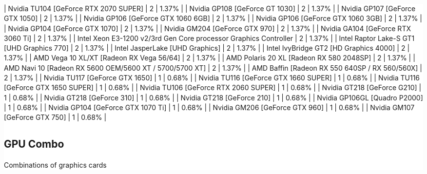 | Nvidia TU104 [GeForce RTX 2070 SUPER]                                       | 2        | 1.37%   |
| Nvidia GP108 [GeForce GT 1030]                                              | 2        | 1.37%   |
| Nvidia GP107 [GeForce GTX 1050]                                             | 2        | 1.37%   |
| Nvidia GP106 [GeForce GTX 1060 6GB]                                         | 2        | 1.37%   |
| Nvidia GP106 [GeForce GTX 1060 3GB]                                         | 2        | 1.37%   |
| Nvidia GP104 [GeForce GTX 1070]                                             | 2        | 1.37%   |
| Nvidia GM204 [GeForce GTX 970]                                              | 2        | 1.37%   |
| Nvidia GA104 [GeForce RTX 3060 Ti]                                          | 2        | 1.37%   |
| Intel Xeon E3-1200 v2/3rd Gen Core processor Graphics Controller            | 2        | 1.37%   |
| Intel Raptor Lake-S GT1 [UHD Graphics 770]                                  | 2        | 1.37%   |
| Intel JasperLake [UHD Graphics]                                             | 2        | 1.37%   |
| Intel IvyBridge GT2 [HD Graphics 4000]                                      | 2        | 1.37%   |
| AMD Vega 10 XL/XT [Radeon RX Vega 56/64]                                    | 2        | 1.37%   |
| AMD Polaris 20 XL [Radeon RX 580 2048SP]                                    | 2        | 1.37%   |
| AMD Navi 10 [Radeon RX 5600 OEM/5600 XT / 5700/5700 XT]                     | 2        | 1.37%   |
| AMD Baffin [Radeon RX 550 640SP / RX 560/560X]                              | 2        | 1.37%   |
| Nvidia TU117 [GeForce GTX 1650]                                             | 1        | 0.68%   |
| Nvidia TU116 [GeForce GTX 1660 SUPER]                                       | 1        | 0.68%   |
| Nvidia TU116 [GeForce GTX 1650 SUPER]                                       | 1        | 0.68%   |
| Nvidia TU106 [GeForce RTX 2060 SUPER]                                       | 1        | 0.68%   |
| Nvidia GT218 [GeForce G210]                                                 | 1        | 0.68%   |
| Nvidia GT218 [GeForce 310]                                                  | 1        | 0.68%   |
| Nvidia GT218 [GeForce 210]                                                  | 1        | 0.68%   |
| Nvidia GP106GL [Quadro P2000]                                               | 1        | 0.68%   |
| Nvidia GP104 [GeForce GTX 1070 Ti]                                          | 1        | 0.68%   |
| Nvidia GM206 [GeForce GTX 960]                                              | 1        | 0.68%   |
| Nvidia GM107 [GeForce GTX 750]                                              | 1        | 0.68%   |

GPU Combo
---------

Combinations of graphics cards
